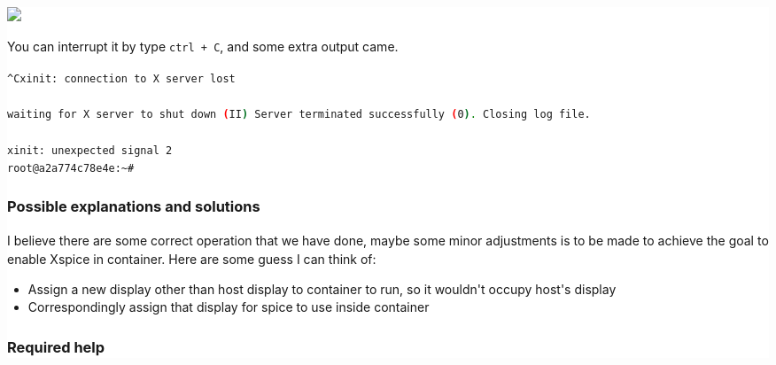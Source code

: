 ![](http://markdownnotebucket-1251801748.cossh.myqcloud.com/201711Intel/spice02.png)

You can interrupt it by type `ctrl + C`, and some extra output came.

```bash
^Cxinit: connection to X server lost

waiting for X server to shut down (II) Server terminated successfully (0). Closing log file.

xinit: unexpected signal 2
root@a2a774c78e4e:~#

```



### Possible explanations and solutions

I believe there are some correct operation that we have done, maybe some minor adjustments is to be made to achieve the goal to enable Xspice in container. Here are some guess I can think of:

- Assign a new display other than host display to container to run, so it wouldn't occupy host's display
- Correspondingly assign that display for spice to use inside container

### Required help

